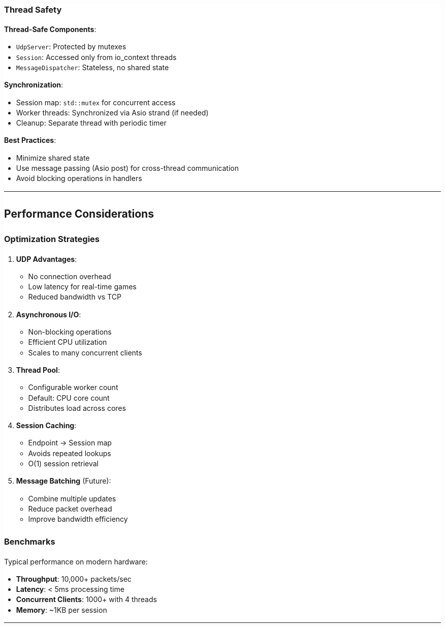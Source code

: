 ### Thread Safety

**Thread-Safe Components**:
- `UdpServer`: Protected by mutexes
- `Session`: Accessed only from io_context threads
- `MessageDispatcher`: Stateless, no shared state

**Synchronization**:
- Session map: `std::mutex` for concurrent access
- Worker threads: Synchronized via Asio strand (if needed)
- Cleanup: Separate thread with periodic timer

**Best Practices**:
- Minimize shared state
- Use message passing (Asio post) for cross-thread communication
- Avoid blocking operations in handlers

---

## Performance Considerations

### Optimization Strategies

1. **UDP Advantages**:
   - No connection overhead
   - Low latency for real-time games
   - Reduced bandwidth vs TCP

2. **Asynchronous I/O**:
   - Non-blocking operations
   - Efficient CPU utilization
   - Scales to many concurrent clients

3. **Thread Pool**:
   - Configurable worker count
   - Default: CPU core count
   - Distributes load across cores

4. **Session Caching**:
   - Endpoint → Session map
   - Avoids repeated lookups
   - O(1) session retrieval

5. **Message Batching** (Future):
   - Combine multiple updates
   - Reduce packet overhead
   - Improve bandwidth efficiency

### Benchmarks

Typical performance on modern hardware:
- **Throughput**: 10,000+ packets/sec
- **Latency**: < 5ms processing time
- **Concurrent Clients**: 1000+ with 4 threads
- **Memory**: ~1KB per session

---
